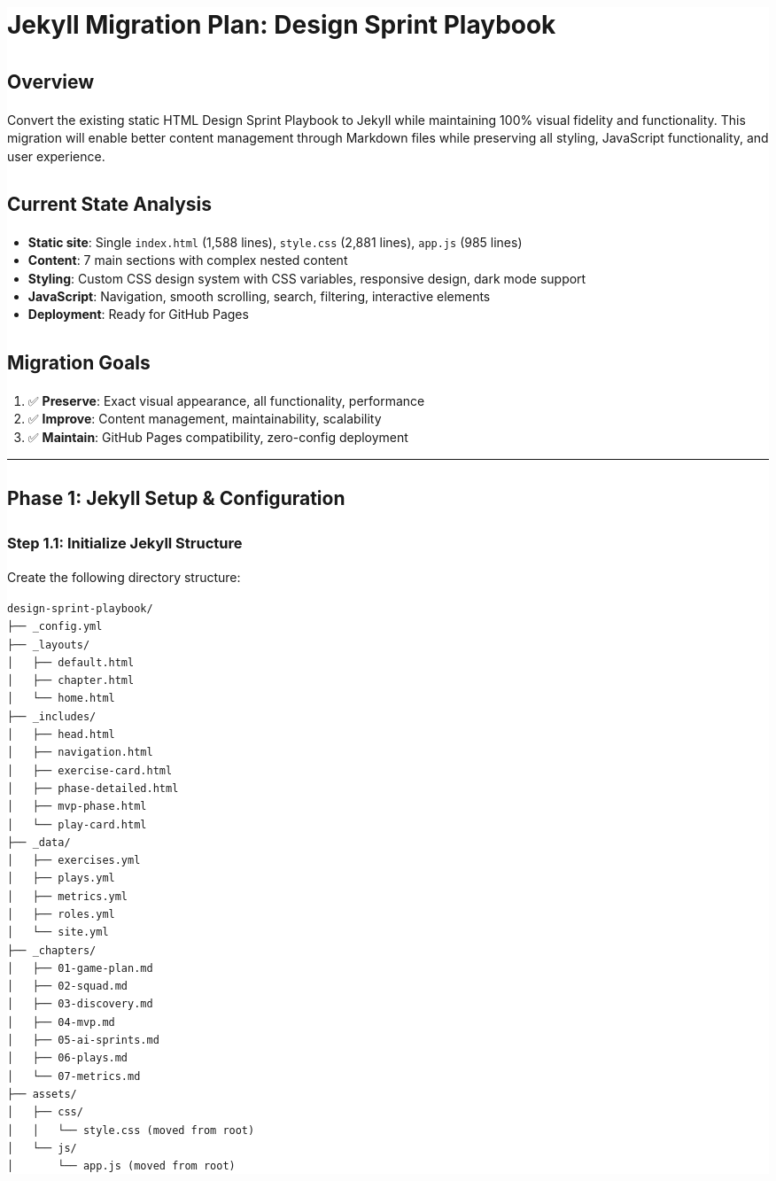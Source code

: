 # Jekyll Migration Plan: Design Sprint Playbook

## Overview
Convert the existing static HTML Design Sprint Playbook to Jekyll while maintaining 100% visual fidelity and functionality. This migration will enable better content management through Markdown files while preserving all styling, JavaScript functionality, and user experience.

## Current State Analysis
- **Static site**: Single `index.html` (1,588 lines), `style.css` (2,881 lines), `app.js` (985 lines)
- **Content**: 7 main sections with complex nested content
- **Styling**: Custom CSS design system with CSS variables, responsive design, dark mode support
- **JavaScript**: Navigation, smooth scrolling, search, filtering, interactive elements
- **Deployment**: Ready for GitHub Pages

## Migration Goals
1. ✅ **Preserve**: Exact visual appearance, all functionality, performance
2. ✅ **Improve**: Content management, maintainability, scalability
3. ✅ **Maintain**: GitHub Pages compatibility, zero-config deployment

---

## Phase 1: Jekyll Setup & Configuration

### Step 1.1: Initialize Jekyll Structure
Create the following directory structure:

```
design-sprint-playbook/
├── _config.yml
├── _layouts/
│   ├── default.html
│   ├── chapter.html
│   └── home.html
├── _includes/
│   ├── head.html
│   ├── navigation.html
│   ├── exercise-card.html
│   ├── phase-detailed.html
│   ├── mvp-phase.html
│   └── play-card.html
├── _data/
│   ├── exercises.yml
│   ├── plays.yml
│   ├── metrics.yml
│   ├── roles.yml
│   └── site.yml
├── _chapters/
│   ├── 01-game-plan.md
│   ├── 02-squad.md
│   ├── 03-discovery.md
│   ├── 04-mvp.md
│   ├── 05-ai-sprints.md
│   ├── 06-plays.md
│   └── 07-metrics.md
├── assets/
│   ├── css/
│   │   └── style.css (moved from root)
│   └── js/
│       └── app.js (moved from root)
```